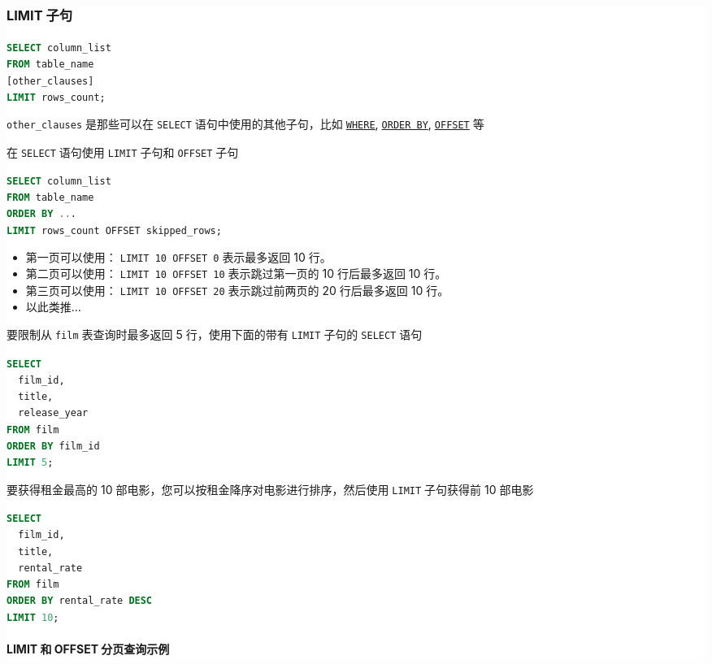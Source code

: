 

### LIMIT 子句

```sql
SELECT column_list
FROM table_name
[other_clauses]
LIMIT rows_count;

```

`other_clauses` 是那些可以在 `SELECT` 语句中使用的其他子句，比如 [`WHERE`](https://www.sjkjc.com/postgresql/where/), [`ORDER BY`](https://www.sjkjc.com/postgresql/order-by/), [`OFFSET`](https://www.sjkjc.com/postgresql/offset/) 等

在 `SELECT` 语句使用 `LIMIT` 子句和 `OFFSET` 子句

```sql
SELECT column_list
FROM table_name
ORDER BY ...
LIMIT rows_count OFFSET skipped_rows;
```

- 第一页可以使用： `LIMIT 10 OFFSET 0` 表示最多返回 10 行。
- 第二页可以使用： `LIMIT 10 OFFSET 10` 表示跳过第一页的 10 行后最多返回 10 行。
- 第三页可以使用： `LIMIT 10 OFFSET 20` 表示跳过前两页的 20 行后最多返回 10 行。
- 以此类推…



要限制从 `film` 表查询时最多返回 5 行，使用下面的带有 `LIMIT` 子句的 `SELECT` 语句

```sql
SELECT
  film_id,
  title,
  release_year
FROM film
ORDER BY film_id
LIMIT 5;

```

要获得租金最高的 10 部电影，您可以按租金降序对电影进行排序，然后使用 `LIMIT` 子句获得前 10 部电影

```sql
SELECT
  film_id,
  title,
  rental_rate
FROM film
ORDER BY rental_rate DESC
LIMIT 10;
```

#### LIMIT 和 OFFSET 分页查询示例
